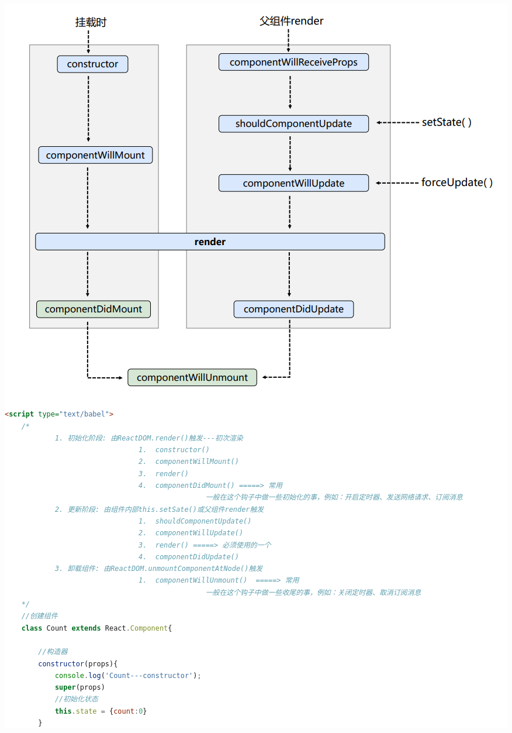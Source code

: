 ![16.8生命周期](/images/react/life16.8.png)

```html
<script type="text/babel">
    /* 
            1. 初始化阶段: 由ReactDOM.render()触发---初次渲染
                                1.	constructor()
                                2.	componentWillMount()
                                3.	render()
                                4.	componentDidMount() =====> 常用
                                                一般在这个钩子中做一些初始化的事，例如：开启定时器、发送网络请求、订阅消息
            2. 更新阶段: 由组件内部this.setSate()或父组件render触发
                                1.	shouldComponentUpdate()
                                2.	componentWillUpdate()
                                3.	render() =====> 必须使用的一个
                                4.	componentDidUpdate()
            3. 卸载组件: 由ReactDOM.unmountComponentAtNode()触发
                                1.	componentWillUnmount()  =====> 常用
                                                一般在这个钩子中做一些收尾的事，例如：关闭定时器、取消订阅消息
    */
    //创建组件
    class Count extends React.Component{

        //构造器
        constructor(props){
            console.log('Count---constructor');
            super(props)
            //初始化状态
            this.state = {count:0}
        }
```